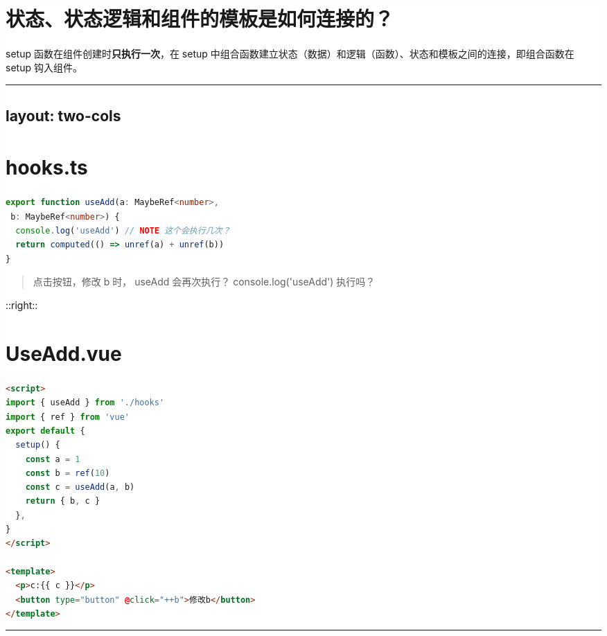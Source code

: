 # 状态、状态逻辑和组件的模板是如何连接的？

<v-click>

setup 函数在组件创建时**只执行一次**，在 setup 中组合函数建立状态（数据）和逻辑（函数）、状态和模板之间的连接，即组合函数在 setup 钩入组件。

</v-click>

---
layout: two-cols
---

# hooks.ts

```ts
export function useAdd(a: MaybeRef<number>,
 b: MaybeRef<number>) {
  console.log('useAdd') // NOTE 这个会执行几次？
  return computed(() => unref(a) + unref(b))
}
```
<v-click>

> 点击按钮，修改 b 时， useAdd 会再次执行？ console.log('useAdd') 执行吗？


</v-click>

<UseAdd />

::right::

# UseAdd.vue

```html
<script>
import { useAdd } from './hooks'
import { ref } from 'vue'
export default {
  setup() {
    const a = 1
    const b = ref(10)
    const c = useAdd(a, b)
    return { b, c }
  },
}
</script>

<template>
  <p>c:{{ c }}</p>
  <button type="button" @click="++b">修改b</button>
</template>
```

---
